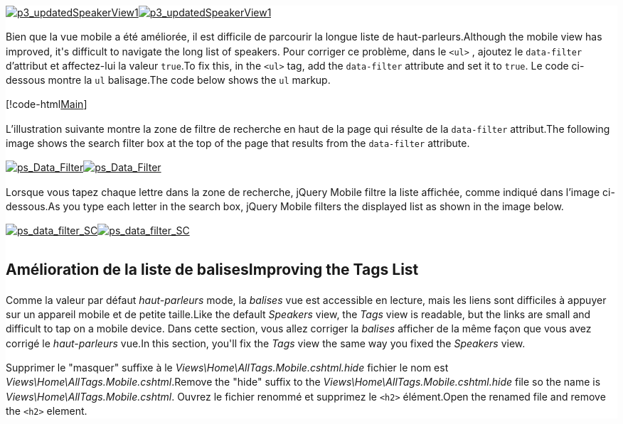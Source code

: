 <span data-ttu-id="e3d22-303">[![p3_updatedSpeakerView1](aspnet-mvc-4-mobile-features/_static/image35.png)](aspnet-mvc-4-mobile-features/_static/image34.png)</span><span class="sxs-lookup"><span data-stu-id="e3d22-303">[![p3_updatedSpeakerView1](aspnet-mvc-4-mobile-features/_static/image35.png)](aspnet-mvc-4-mobile-features/_static/image34.png)</span></span>

<span data-ttu-id="e3d22-304">Bien que la vue mobile a été améliorée, il est difficile de parcourir la longue liste de haut-parleurs.</span><span class="sxs-lookup"><span data-stu-id="e3d22-304">Although the mobile view has improved, it's difficult to navigate the long list of speakers.</span></span> <span data-ttu-id="e3d22-305">Pour corriger ce problème, dans le `<ul>` , ajoutez le `data-filter` d’attribut et affectez-lui la valeur `true`.</span><span class="sxs-lookup"><span data-stu-id="e3d22-305">To fix this, in the `<ul>` tag, add the `data-filter` attribute and set it to `true`.</span></span> <span data-ttu-id="e3d22-306">Le code ci-dessous montre la `ul` balisage.</span><span class="sxs-lookup"><span data-stu-id="e3d22-306">The code below shows the `ul` markup.</span></span>

[!code-html[Main](aspnet-mvc-4-mobile-features/samples/sample20.html)]

<span data-ttu-id="e3d22-307">L’illustration suivante montre la zone de filtre de recherche en haut de la page qui résulte de la `data-filter` attribut.</span><span class="sxs-lookup"><span data-stu-id="e3d22-307">The following image shows the search filter box at the top of the page that results from the `data-filter` attribute.</span></span>

<span data-ttu-id="e3d22-308">[![ps_Data_Filter](aspnet-mvc-4-mobile-features/_static/image37.png)](aspnet-mvc-4-mobile-features/_static/image36.png)</span><span class="sxs-lookup"><span data-stu-id="e3d22-308">[![ps_Data_Filter](aspnet-mvc-4-mobile-features/_static/image37.png)](aspnet-mvc-4-mobile-features/_static/image36.png)</span></span>

<span data-ttu-id="e3d22-309">Lorsque vous tapez chaque lettre dans la zone de recherche, jQuery Mobile filtre la liste affichée, comme indiqué dans l’image ci-dessous.</span><span class="sxs-lookup"><span data-stu-id="e3d22-309">As you type each letter in the search box, jQuery Mobile filters the displayed list as shown in the image below.</span></span>

<span data-ttu-id="e3d22-310">[![ps_data_filter_SC](aspnet-mvc-4-mobile-features/_static/image39.png)](aspnet-mvc-4-mobile-features/_static/image38.png)</span><span class="sxs-lookup"><span data-stu-id="e3d22-310">[![ps_data_filter_SC](aspnet-mvc-4-mobile-features/_static/image39.png)](aspnet-mvc-4-mobile-features/_static/image38.png)</span></span>

## <a name="improving-the-tags-list"></a><span data-ttu-id="e3d22-311">Amélioration de la liste de balises</span><span class="sxs-lookup"><span data-stu-id="e3d22-311">Improving the Tags List</span></span>

<span data-ttu-id="e3d22-312">Comme la valeur par défaut *haut-parleurs* mode, la *balises* vue est accessible en lecture, mais les liens sont difficiles à appuyer sur un appareil mobile et de petite taille.</span><span class="sxs-lookup"><span data-stu-id="e3d22-312">Like the default *Speakers* view, the *Tags* view is readable, but the links are small and difficult to tap on a mobile device.</span></span> <span data-ttu-id="e3d22-313">Dans cette section, vous allez corriger la *balises* afficher de la même façon que vous avez corrigé le *haut-parleurs* vue.</span><span class="sxs-lookup"><span data-stu-id="e3d22-313">In this section, you'll fix the *Tags* view the same way you fixed the *Speakers* view.</span></span>

<span data-ttu-id="e3d22-314">Supprimer le &quot;masquer&quot; suffixe à le *Views\Home\AllTags.Mobile.cshtml.hide* fichier le nom est *Views\Home\AllTags.Mobile.cshtml*.</span><span class="sxs-lookup"><span data-stu-id="e3d22-314">Remove the &quot;hide&quot; suffix to the *Views\Home\AllTags.Mobile.cshtml.hide* file so the name is *Views\Home\AllTags.Mobile.cshtml*.</span></span> <span data-ttu-id="e3d22-315">Ouvrez le fichier renommé et supprimez le `<h2>` élément.</span><span class="sxs-lookup"><span data-stu-id="e3d22-315">Open the renamed file and remove the `<h2>` element.</span></span>
